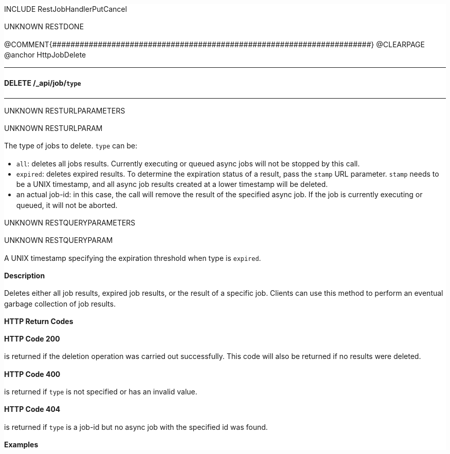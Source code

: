 INCLUDE RestJobHandlerPutCancel


UNKNOWN RESTDONE


@COMMENT{######################################################################}
@CLEARPAGE
@anchor HttpJobDelete
***
#### DELETE /_api/job/`type`
***


UNKNOWN RESTURLPARAMETERS


UNKNOWN RESTURLPARAM

The type of jobs to delete. `type` can be:
- `all`: deletes all jobs results. Currently executing or queued async jobs
  will not be stopped by this call.
- `expired`: deletes expired results. To determine the expiration status of
  a result, pass the `stamp` URL parameter. `stamp` needs to be a UNIX
  timestamp, and all async job results created at a lower timestamp will be
  deleted.
- an actual job-id: in this case, the call will remove the result of the
  specified async job. If the job is currently executing or queued, it will
  not be aborted.

UNKNOWN RESTQUERYPARAMETERS


UNKNOWN RESTQUERYPARAM

A UNIX timestamp specifying the expiration threshold when type is `expired`.

__Description__

Deletes either all job results, expired job results, or the result of a specific
job. Clients can use this method to perform an eventual garbage collection of
job results.

__HTTP Return Codes__


__HTTP Code 200__

is returned if the deletion operation was carried out successfully. This code
will also be returned if no results were deleted.

__HTTP Code 400__

is returned if `type` is not specified or has an invalid value.

__HTTP Code 404__

is returned if `type` is a job-id but no async job with the specified id was
found.

__Examples__
